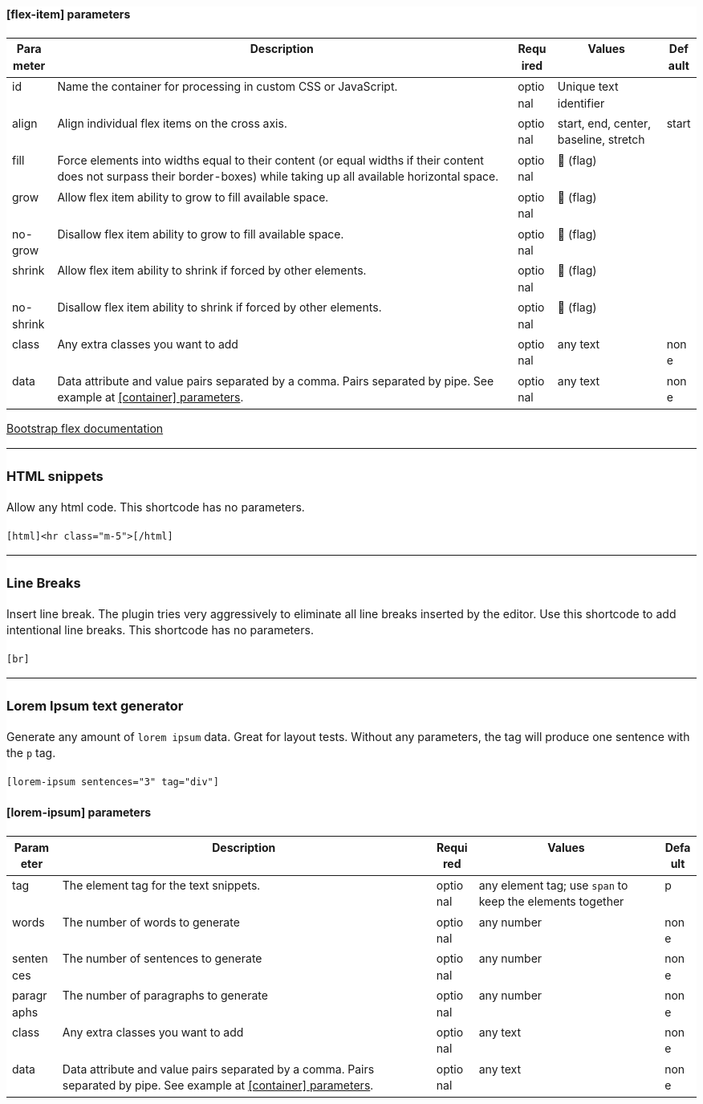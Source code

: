 #### \[flex-item\] parameters

| Parameter | Description                                                                                                                                                              | Required | Values                                | Default |
| --------- | ------------------------------------------------------------------------------------------------------------------------------------------------------------------------ | -------- | ------------------------------------- | ------- |
| id        | Name the container for processing in custom CSS or JavaScript.                                                                                                           | optional | Unique text identifier                |         |
| align     | Align individual flex items on the cross axis.                                                                                                                           | optional | start, end, center, baseline, stretch | start   |
| fill      | Force elements into widths equal to their content (or equal widths if their content does not surpass their border-boxes) while taking up all available horizontal space. | optional | 🚩 (flag)                              |         |
| grow      | Allow flex item ability to grow to fill available space.                                                                                                                 | optional | 🚩 (flag)                              |         |
| no-grow   | Disallow flex item ability to grow to fill available space.                                                                                                              | optional | 🚩 (flag)                              |         |
| shrink    | Allow flex item ability to shrink if forced by other elements.                                                                                                           | optional | 🚩 (flag)                              |         |
| no-shrink | Disallow flex item ability to shrink if forced by other elements.                                                                                                        | optional | 🚩 (flag)                              |         |
| class     | Any extra classes you want to add                                                                                                                                        | optional | any text                              | none    |
| data      | Data attribute and value pairs separated by a comma. Pairs separated by pipe. See example at [\[container\] parameters](#container-parameters).                          | optional | any text                              | none    |

[Bootstrap flex
documentation](https://getbootstrap.com/docs/4.6/utilities/flex/)

-----

### HTML snippets

Allow any html code. This shortcode has no parameters.

    [html]<hr class="m-5">[/html]

-----

### Line Breaks

Insert line break. The plugin tries very aggressively to eliminate all
line breaks inserted by the editor. Use this shortcode to add
intentional line breaks. This shortcode has no parameters.

    [br]

-----

### Lorem Ipsum text generator

Generate any amount of `lorem ipsum` data. Great for layout tests.
Without any parameters, the tag will produce one sentence with the `p`
tag.

    [lorem-ipsum sentences="3" tag="div"]

#### \[lorem-ipsum\] parameters

| Parameter  | Description                                                                                                                                     | Required | Values                                                    | Default |
| ---------- | ----------------------------------------------------------------------------------------------------------------------------------------------- | -------- | --------------------------------------------------------- | ------- |
| tag        | The element tag for the text snippets.                                                                                                          | optional | any element tag; use `span` to keep the elements together | p       |
| words      | The number of words to generate                                                                                                                 | optional | any number                                                | none    |
| sentences  | The number of sentences to generate                                                                                                             | optional | any number                                                | none    |
| paragraphs | The number of paragraphs to generate                                                                                                            | optional | any number                                                | none    |
| class      | Any extra classes you want to add                                                                                                               | optional | any text                                                  | none    |
| data       | Data attribute and value pairs separated by a comma. Pairs separated by pipe. See example at [\[container\] parameters](#container-parameters). | optional | any text                                                  | none    |
